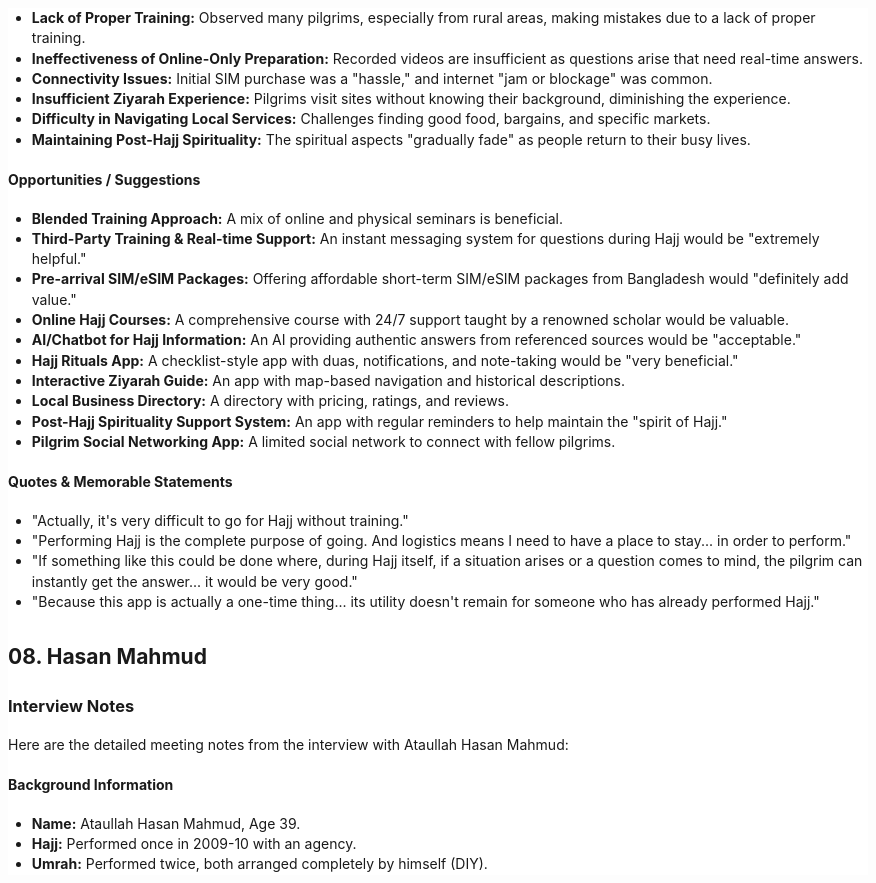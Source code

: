* **Lack of Proper Training:** Observed many pilgrims, especially from rural areas, making mistakes due to a lack of proper training.  
* **Ineffectiveness of Online-Only Preparation:** Recorded videos are insufficient as questions arise that need real-time answers.  
* **Connectivity Issues:** Initial SIM purchase was a "hassle," and internet "jam or blockage" was common.  
* **Insufficient Ziyarah Experience:** Pilgrims visit sites without knowing their background, diminishing the experience.  
* **Difficulty in Navigating Local Services:** Challenges finding good food, bargains, and specific markets.  
* **Maintaining Post-Hajj Spirituality:** The spiritual aspects "gradually fade" as people return to their busy lives.

#### **Opportunities / Suggestions**

* **Blended Training Approach:** A mix of online and physical seminars is beneficial.  
* **Third-Party Training & Real-time Support:** An instant messaging system for questions during Hajj would be "extremely helpful."  
* **Pre-arrival SIM/eSIM Packages:** Offering affordable short-term SIM/eSIM packages from Bangladesh would "definitely add value."  
* **Online Hajj Courses:** A comprehensive course with 24/7 support taught by a renowned scholar would be valuable.  
* **AI/Chatbot for Hajj Information:** An AI providing authentic answers from referenced sources would be "acceptable."  
* **Hajj Rituals App:** A checklist-style app with duas, notifications, and note-taking would be "very beneficial."  
* **Interactive Ziyarah Guide:** An app with map-based navigation and historical descriptions.  
* **Local Business Directory:** A directory with pricing, ratings, and reviews.  
* **Post-Hajj Spirituality Support System:** An app with regular reminders to help maintain the "spirit of Hajj."  
* **Pilgrim Social Networking App:** A limited social network to connect with fellow pilgrims.

#### **Quotes & Memorable Statements**

* "Actually, it's very difficult to go for Hajj without training."  
* "Performing Hajj is the complete purpose of going. And logistics means I need to have a place to stay... in order to perform."  
* "If something like this could be done where, during Hajj itself, if a situation arises or a question comes to mind, the pilgrim can instantly get the answer... it would be very good."  
* "Because this app is actually a one-time thing... its utility doesn't remain for someone who has already performed Hajj."

## **08\. Hasan Mahmud**

### **Interview Notes**

Here are the detailed meeting notes from the interview with Ataullah Hasan Mahmud:

#### **Background Information**

* **Name:** Ataullah Hasan Mahmud, Age 39\.  
* **Hajj:** Performed once in 2009-10 with an agency.  
* **Umrah:** Performed twice, both arranged completely by himself (DIY).
